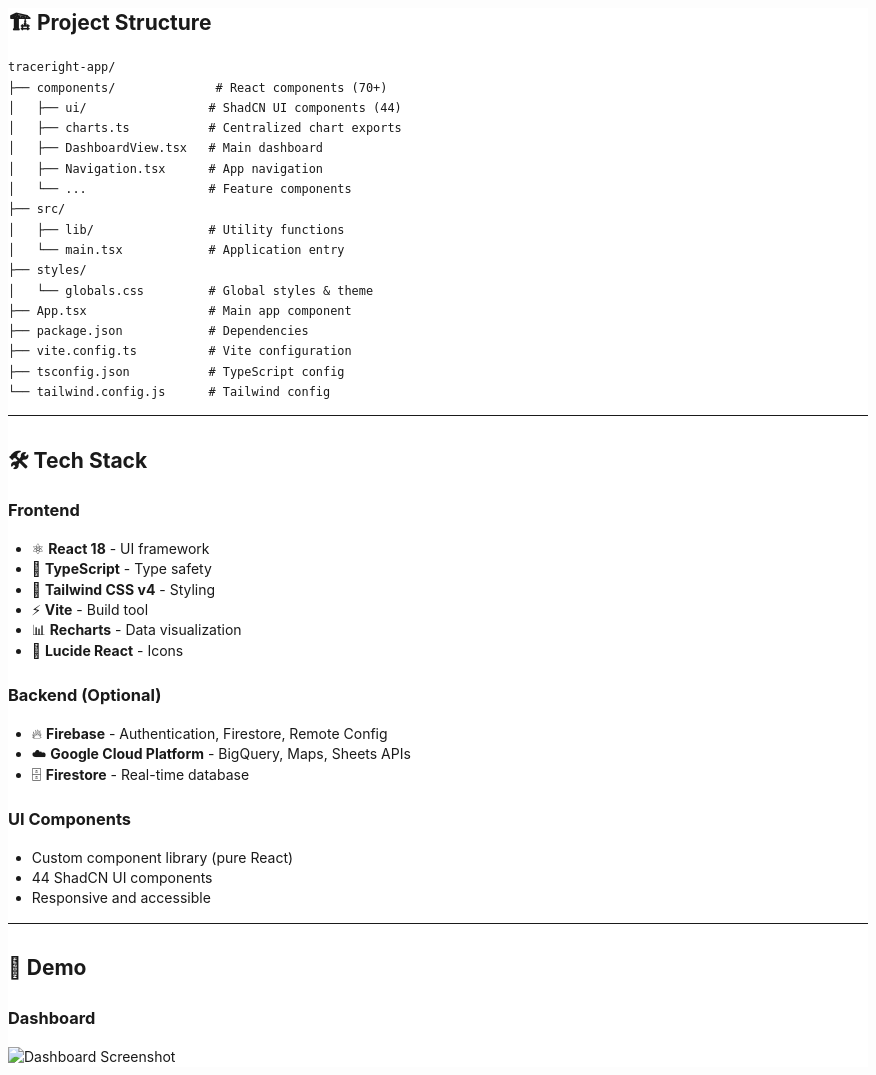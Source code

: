 
## 🏗️ Project Structure

```
traceright-app/
├── components/              # React components (70+)
│   ├── ui/                 # ShadCN UI components (44)
│   ├── charts.ts           # Centralized chart exports
│   ├── DashboardView.tsx   # Main dashboard
│   ├── Navigation.tsx      # App navigation
│   └── ...                 # Feature components
├── src/
│   ├── lib/                # Utility functions
│   └── main.tsx            # Application entry
├── styles/
│   └── globals.css         # Global styles & theme
├── App.tsx                 # Main app component
├── package.json            # Dependencies
├── vite.config.ts          # Vite configuration
├── tsconfig.json           # TypeScript config
└── tailwind.config.js      # Tailwind config
```

---

## 🛠️ Tech Stack

### Frontend
- ⚛️ **React 18** - UI framework
- 📘 **TypeScript** - Type safety
- 🎨 **Tailwind CSS v4** - Styling
- ⚡ **Vite** - Build tool
- 📊 **Recharts** - Data visualization
- 🎯 **Lucide React** - Icons

### Backend (Optional)
- 🔥 **Firebase** - Authentication, Firestore, Remote Config
- ☁️ **Google Cloud Platform** - BigQuery, Maps, Sheets APIs
- 🗄️ **Firestore** - Real-time database

### UI Components
- Custom component library (pure React)
- 44 ShadCN UI components
- Responsive and accessible

---

## 🎨 Demo

### Dashboard
![Dashboard Screenshot](https://via.placeholder.com/800x450/8b5cf6/ffffff?text=TraceRight+Dashboard)
